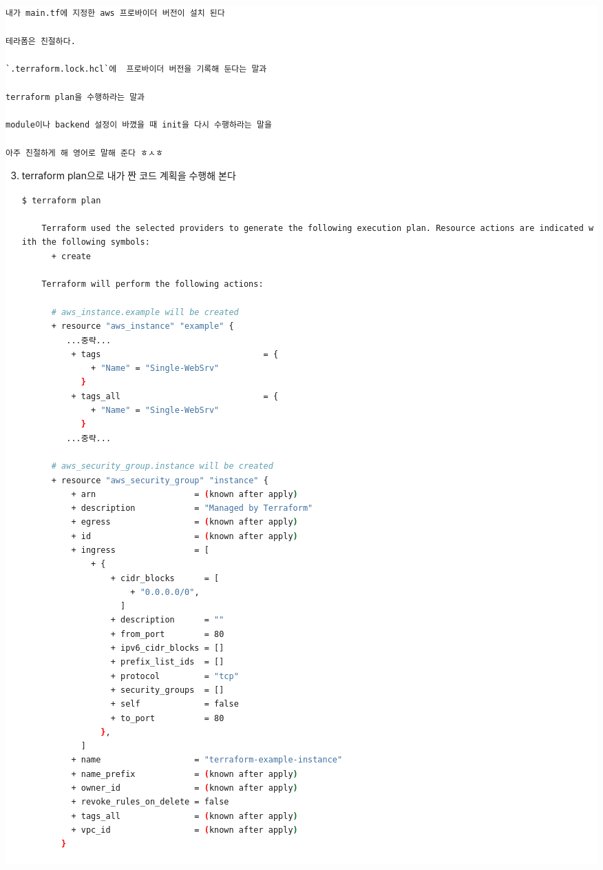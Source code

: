     내가 main.tf에 지정한 aws 프로바이더 버전이 설치 된다
    
    테라폼은 친절하다.
    
    `.terraform.lock.hcl`에  프로바이더 버전을 기록해 둔다는 말과
    
    terraform plan을 수행하라는 말과
    
    module이나 backend 설정이 바꼈을 때 init을 다시 수행하라는 말을
    
    아주 친절하게 해 영어로 말해 준다 ㅎㅅㅎ
    
3. terraform plan으로 내가 짠 코드 계획을 수행해 본다
    
    ```bash
    $ terraform plan
    
    	Terraform used the selected providers to generate the following execution plan. Resource actions are indicated with the following symbols:
    	  + create
    	
    	Terraform will perform the following actions:
    	
    	  # aws_instance.example will be created
    	  + resource "aws_instance" "example" {
    	     ...중략...
    	      + tags                                 = {
    	          + "Name" = "Single-WebSrv"
    	        }
    	      + tags_all                             = {
    	          + "Name" = "Single-WebSrv"
    	        }
    	     ...중략...
    	
    	  # aws_security_group.instance will be created
    	  + resource "aws_security_group" "instance" {
    	      + arn                    = (known after apply)
    	      + description            = "Managed by Terraform"
    	      + egress                 = (known after apply)
    	      + id                     = (known after apply)
    	      + ingress                = [
    	          + {
    	              + cidr_blocks      = [
    	                  + "0.0.0.0/0",
    	                ]
    	              + description      = ""
    	              + from_port        = 80
    	              + ipv6_cidr_blocks = []
    	              + prefix_list_ids  = []
    	              + protocol         = "tcp"
    	              + security_groups  = []
    	              + self             = false
    	              + to_port          = 80
    	            },
    	        ]
    	      + name                   = "terraform-example-instance"
    	      + name_prefix            = (known after apply)
    	      + owner_id               = (known after apply)
    	      + revoke_rules_on_delete = false
    	      + tags_all               = (known after apply)
    	      + vpc_id                 = (known after apply)
    	    }
    	